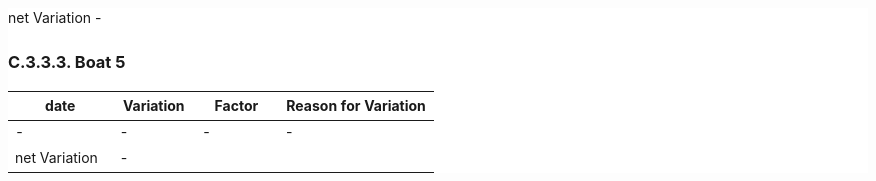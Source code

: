 </Td>
</Tr>
<tr>
<td>net Variation</Td>
<td>
-
</Td>
<td></Td>
<td></Td>
</Tr>
</Tbody>
</Table>

### C.3.3.3. Boat 5

<table>
<colgroup>
<col Style="Width: 24%" />
<col Style="Width: 19%" />
<col Style="Width: 19%" />
<col Style="Width: 36%" />
</Colgroup>
<thead>
<tr>
<th>date</Th>
<th>
Variation
</Th>
<th>
Factor
</Th>
<th>
Reason for Variation
</Th>
</Tr>
</Thead>
<tbody>
<tr>
<td>
-
</Td>
<td>
-
</Td>
<td>
-
</Td>
<td>
-
</Td>
</Tr>
<tr>
<td>net Variation</Td>
<td>
-
</Td>
<td></Td>
<td></Td>
</Tr>
</Tbody>
</Table>
